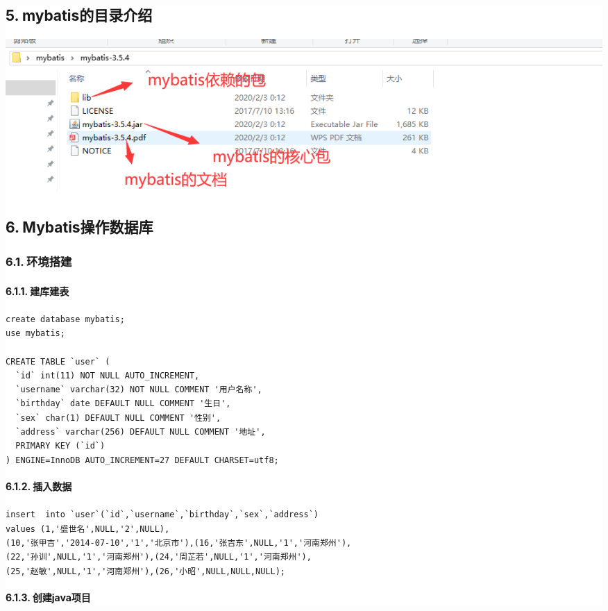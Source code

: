 ## 5. mybatis的目录介绍

![](images/QQ图片20200203151824.png)

## 6. Mybatis操作数据库

### 6.1. 环境搭建 

#### 6.1.1. 建库建表

```mysql
create database mybatis;
use mybatis;

CREATE TABLE `user` (
  `id` int(11) NOT NULL AUTO_INCREMENT,
  `username` varchar(32) NOT NULL COMMENT '用户名称',
  `birthday` date DEFAULT NULL COMMENT '生日',
  `sex` char(1) DEFAULT NULL COMMENT '性别',
  `address` varchar(256) DEFAULT NULL COMMENT '地址',
  PRIMARY KEY (`id`)
) ENGINE=InnoDB AUTO_INCREMENT=27 DEFAULT CHARSET=utf8;
```

#### 6.1.2. 插入数据 

```mysql
insert  into `user`(`id`,`username`,`birthday`,`sex`,`address`)
values (1,'盛世名',NULL,'2',NULL),
(10,'张甲吉','2014-07-10','1','北京市'),(16,'张吉东',NULL,'1','河南郑州'),
(22,'孙训',NULL,'1','河南郑州'),(24,'周芷若',NULL,'1','河南郑州'),
(25,'赵敏',NULL,'1','河南郑州'),(26,'小昭',NULL,NULL,NULL);
```

#### 6.1.3. 创建java项目
